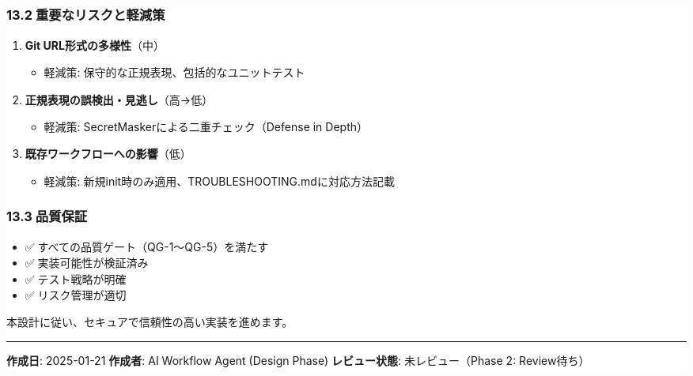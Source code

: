 ### 13.2 重要なリスクと軽減策

1. **Git URL形式の多様性**（中）
   - 軽減策: 保守的な正規表現、包括的なユニットテスト

2. **正規表現の誤検出・見逃し**（高→低）
   - 軽減策: SecretMaskerによる二重チェック（Defense in Depth）

3. **既存ワークフローへの影響**（低）
   - 軽減策: 新規init時のみ適用、TROUBLESHOOTING.mdに対応方法記載

### 13.3 品質保証

- ✅ すべての品質ゲート（QG-1〜QG-5）を満たす
- ✅ 実装可能性が検証済み
- ✅ テスト戦略が明確
- ✅ リスク管理が適切

本設計に従い、セキュアで信頼性の高い実装を進めます。

---

**作成日**: 2025-01-21
**作成者**: AI Workflow Agent (Design Phase)
**レビュー状態**: 未レビュー（Phase 2: Review待ち）
